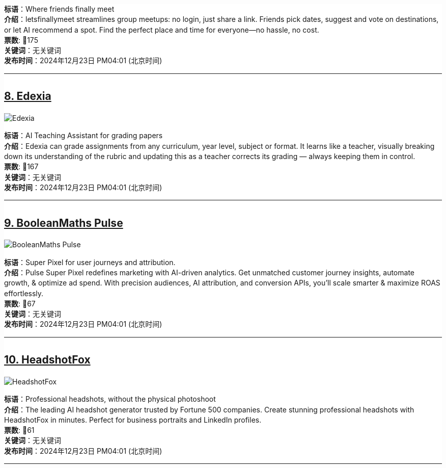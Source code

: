 **标语**：Where friends finally meet  
**介绍**：letsfinallymeet streamlines group meetups: no login, just share a link. Friends pick dates, suggest and vote on destinations, or let AI recommend a spot. Find the perfect place and time for everyone—no hassle, no cost.  
**票数**: 🔺175  
**关键词**：无关键词  
**发布时间**：2024年12月23日 PM04:01 (北京时间)  

---

## [8. Edexia](https://www.producthunt.com/posts/edexia-2?utm_campaign=producthunt-api&utm_medium=api-v2&utm_source=Application%3A+DailyHunter+%28ID%3A+140760%29)  
![Edexia](https://ph-files.imgix.net/2316c5b3-a214-4a35-a302-b9f24ed6b827.png?auto=format&fit=crop&frame=1&h=512&w=1024)  

**标语**：AI Teaching Assistant for grading papers  
**介绍**：Edexia can grade assignments from any curriculum, year level, subject or format. It learns like a teacher, visually breaking down its understanding of the rubric and updating this as a teacher corrects its grading — always keeping them in control.  
**票数**: 🔺167  
**关键词**：无关键词  
**发布时间**：2024年12月23日 PM04:01 (北京时间)  

---

## [9. BooleanMaths Pulse ](https://www.producthunt.com/posts/booleanmaths-pulse?utm_campaign=producthunt-api&utm_medium=api-v2&utm_source=Application%3A+DailyHunter+%28ID%3A+140760%29)  
![BooleanMaths Pulse ](https://ph-files.imgix.net/fff3ea1d-c275-4c30-a2ae-40bc017b9ba0.png?auto=format&fit=crop&frame=1&h=512&w=1024)  

**标语**：Super Pixel for user journeys and attribution.  
**介绍**：Pulse Super Pixel redefines marketing with AI-driven analytics. Get unmatched customer journey insights, automate growth, & optimize ad spend. With precision audiences, AI attribution, and conversion APIs, you’ll scale smarter & maximize ROAS effortlessly.  
**票数**: 🔺67  
**关键词**：无关键词  
**发布时间**：2024年12月23日 PM04:01 (北京时间)  

---

## [10. HeadshotFox](https://www.producthunt.com/posts/headshotfox?utm_campaign=producthunt-api&utm_medium=api-v2&utm_source=Application%3A+DailyHunter+%28ID%3A+140760%29)  
![HeadshotFox](https://ph-files.imgix.net/bf2f294a-bd44-4b1c-8c1e-837995136307.png?auto=format&fit=crop&frame=1&h=512&w=1024)  

**标语**：Professional headshots, without the physical photoshoot  
**介绍**：The leading AI headshot generator trusted by Fortune 500 companies. Create stunning professional headshots with HeadshotFox in minutes. Perfect for business portraits and LinkedIn profiles.  
**票数**: 🔺61  
**关键词**：无关键词  
**发布时间**：2024年12月23日 PM04:01 (北京时间)  

---